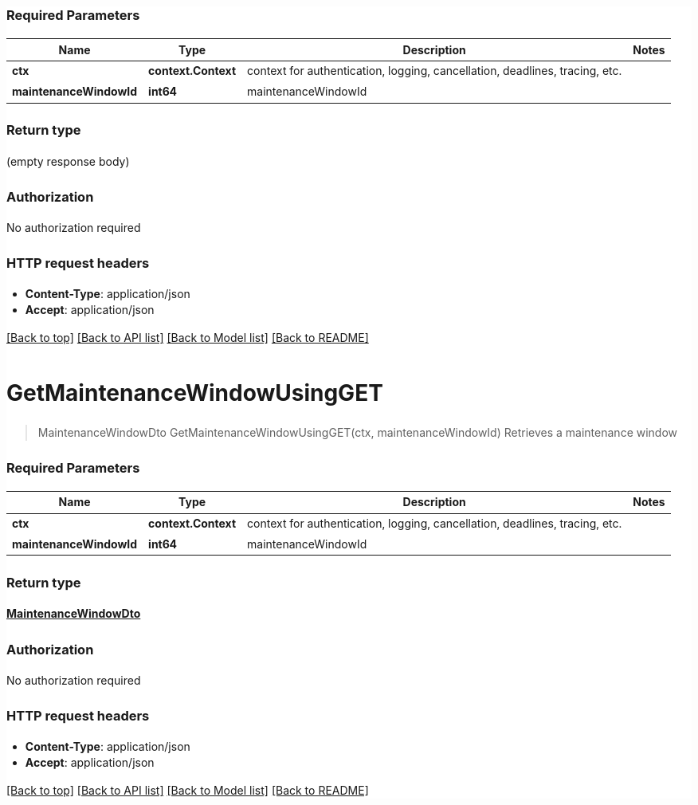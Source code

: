 ### Required Parameters

Name | Type | Description  | Notes
------------- | ------------- | ------------- | -------------
 **ctx** | **context.Context** | context for authentication, logging, cancellation, deadlines, tracing, etc.
  **maintenanceWindowId** | **int64**| maintenanceWindowId | 

### Return type

 (empty response body)

### Authorization

No authorization required

### HTTP request headers

 - **Content-Type**: application/json
 - **Accept**: application/json

[[Back to top]](#) [[Back to API list]](../README.md#documentation-for-api-endpoints) [[Back to Model list]](../README.md#documentation-for-models) [[Back to README]](../README.md)

# **GetMaintenanceWindowUsingGET**
> MaintenanceWindowDto GetMaintenanceWindowUsingGET(ctx, maintenanceWindowId)
Retrieves a maintenance window

### Required Parameters

Name | Type | Description  | Notes
------------- | ------------- | ------------- | -------------
 **ctx** | **context.Context** | context for authentication, logging, cancellation, deadlines, tracing, etc.
  **maintenanceWindowId** | **int64**| maintenanceWindowId | 

### Return type

[**MaintenanceWindowDto**](MaintenanceWindowDto.md)

### Authorization

No authorization required

### HTTP request headers

 - **Content-Type**: application/json
 - **Accept**: application/json

[[Back to top]](#) [[Back to API list]](../README.md#documentation-for-api-endpoints) [[Back to Model list]](../README.md#documentation-for-models) [[Back to README]](../README.md)
